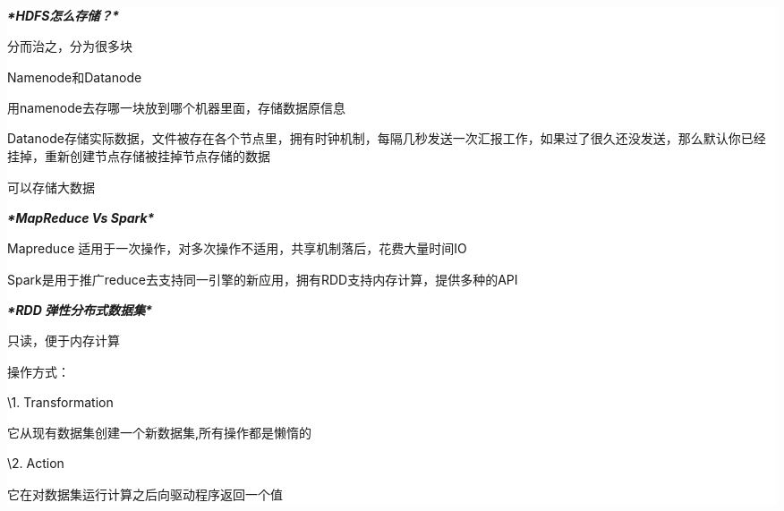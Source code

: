 ***\*HDFS怎么存储？\****

分而治之，分为很多块

Namenode和Datanode

用namenode去存哪一块放到哪个机器里面，存储数据原信息

Datanode存储实际数据，文件被存在各个节点里，拥有时钟机制，每隔几秒发送一次汇报工作，如果过了很久还没发送，那么默认你已经挂掉，重新创建节点存储被挂掉节点存储的数据

可以存储大数据

***\*MapReduce Vs Spark\****

Mapreduce 适用于一次操作，对多次操作不适用，共享机制落后，花费大量时间IO

Spark是用于推广reduce去支持同一引擎的新应用，拥有RDD支持内存计算，提供多种的API

***\*RDD 弹性分布式数据集\****

只读，便于内存计算

操作方式：

\1. Transformation

它从现有数据集创建一个新数据集,所有操作都是懒惰的

\2. Action

它在对数据集运行计算之后向驱动程序返回一个值
